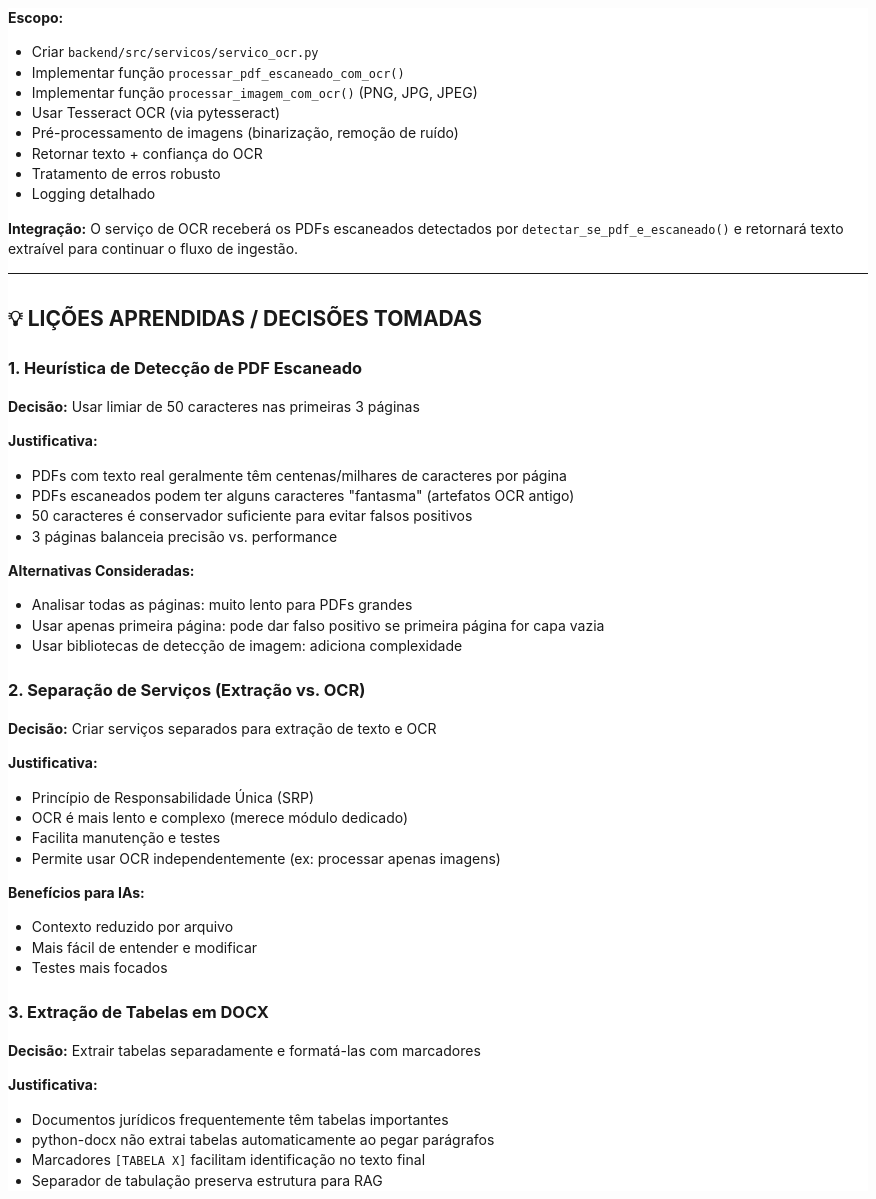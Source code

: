 **Escopo:**
- Criar `backend/src/servicos/servico_ocr.py`
- Implementar função `processar_pdf_escaneado_com_ocr()`
- Implementar função `processar_imagem_com_ocr()` (PNG, JPG, JPEG)
- Usar Tesseract OCR (via pytesseract)
- Pré-processamento de imagens (binarização, remoção de ruído)
- Retornar texto + confiança do OCR
- Tratamento de erros robusto
- Logging detalhado

**Integração:**
O serviço de OCR receberá os PDFs escaneados detectados por `detectar_se_pdf_e_escaneado()` e retornará texto extraível para continuar o fluxo de ingestão.

---

## 💡 LIÇÕES APRENDIDAS / DECISÕES TOMADAS

### 1. Heurística de Detecção de PDF Escaneado
**Decisão:** Usar limiar de 50 caracteres nas primeiras 3 páginas

**Justificativa:**
- PDFs com texto real geralmente têm centenas/milhares de caracteres por página
- PDFs escaneados podem ter alguns caracteres "fantasma" (artefatos OCR antigo)
- 50 caracteres é conservador suficiente para evitar falsos positivos
- 3 páginas balanceia precisão vs. performance

**Alternativas Consideradas:**
- Analisar todas as páginas: muito lento para PDFs grandes
- Usar apenas primeira página: pode dar falso positivo se primeira página for capa vazia
- Usar bibliotecas de detecção de imagem: adiciona complexidade

### 2. Separação de Serviços (Extração vs. OCR)
**Decisão:** Criar serviços separados para extração de texto e OCR

**Justificativa:**
- Princípio de Responsabilidade Única (SRP)
- OCR é mais lento e complexo (merece módulo dedicado)
- Facilita manutenção e testes
- Permite usar OCR independentemente (ex: processar apenas imagens)

**Benefícios para IAs:**
- Contexto reduzido por arquivo
- Mais fácil de entender e modificar
- Testes mais focados

### 3. Extração de Tabelas em DOCX
**Decisão:** Extrair tabelas separadamente e formatá-las com marcadores

**Justificativa:**
- Documentos jurídicos frequentemente têm tabelas importantes
- python-docx não extrai tabelas automaticamente ao pegar parágrafos
- Marcadores `[TABELA X]` facilitam identificação no texto final
- Separador de tabulação preserva estrutura para RAG
